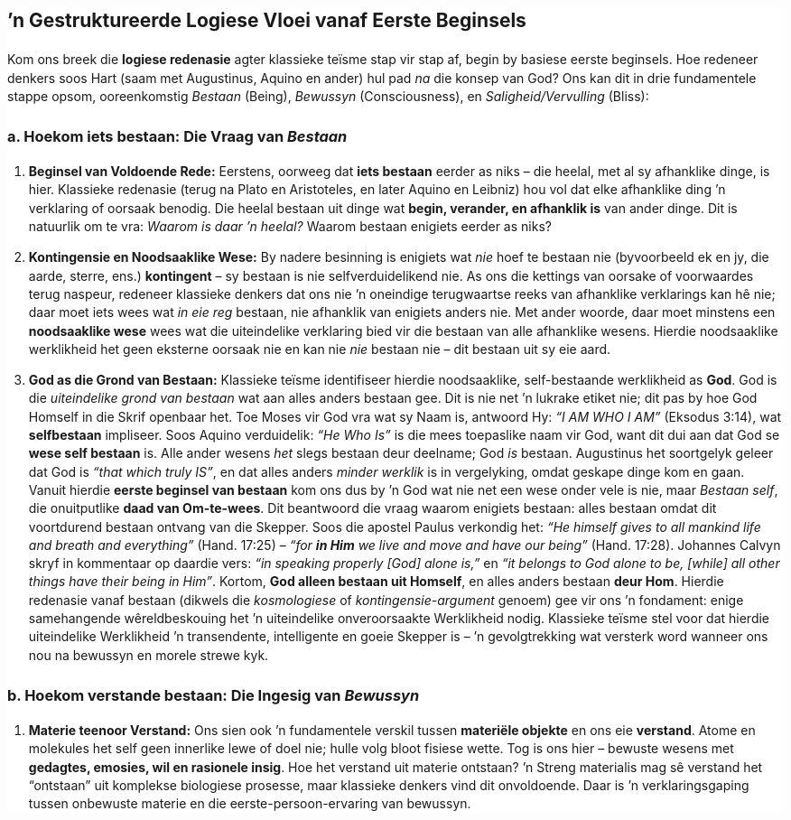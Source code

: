 ## ’n Gestruktureerde Logiese Vloei vanaf Eerste Beginsels

Kom ons breek die **logiese redenasie** agter klassieke teïsme stap vir stap af, begin by basiese eerste beginsels. Hoe redeneer denkers soos Hart (saam met Augustinus, Aquino en ander) hul pad *na* die konsep van God? Ons kan dit in drie fundamentele stappe opsom, ooreenkomstig *Bestaan* (Being), *Bewussyn* (Consciousness), en *Saligheid/Vervulling* (Bliss):

### a. Hoekom iets bestaan: Die Vraag van *Bestaan*

1. **Beginsel van Voldoende Rede:** Eerstens, oorweeg dat **iets bestaan** eerder as niks – die heelal, met al sy afhanklike dinge, is hier. Klassieke redenasie (terug na Plato en Aristoteles, en later Aquino en Leibniz) hou vol dat elke afhanklike ding ’n verklaring of oorsaak benodig. Die heelal bestaan uit dinge wat **begin, verander, en afhanklik is** van ander dinge. Dit is natuurlik om te vra: *Waarom is daar ’n heelal?* Waarom bestaan enigiets eerder as niks?

2. **Kontingensie en Noodsaaklike Wese:** By nadere besinning is enigiets wat *nie* hoef te bestaan nie (byvoorbeeld ek en jy, die aarde, sterre, ens.) **kontingent** – sy bestaan is nie selfverduidelikend nie. As ons die kettings van oorsake of voorwaardes terug naspeur, redeneer klassieke denkers dat ons nie ’n oneindige terugwaartse reeks van afhanklike verklarings kan hê nie; daar moet iets wees wat *in eie reg* bestaan, nie afhanklik van enigiets anders nie. Met ander woorde, daar moet minstens een **noodsaaklike wese** wees wat die uiteindelike verklaring bied vir die bestaan van alle afhanklike wesens. Hierdie noodsaaklike werklikheid het geen eksterne oorsaak nie en kan nie *nie* bestaan nie – dit bestaan uit sy eie aard.

3. **God as die Grond van Bestaan:** Klassieke teïsme identifiseer hierdie noodsaaklike, self-bestaande werklikheid as **God**. God is die *uiteindelike grond van bestaan* wat aan alles anders bestaan gee. Dit is nie net ’n lukrake etiket nie; dit pas by hoe God Homself in die Skrif openbaar het. Toe Moses vir God vra wat sy Naam is, antwoord Hy: *“I AM WHO I AM”* (Eksodus 3:14), wat **selfbestaan** impliseer. Soos Aquino verduidelik: *“He Who Is”* is die mees toepaslike naam vir God, want dit dui aan dat God se **wese self bestaan** is. Alle ander wesens *het* slegs bestaan deur deelname; God *is* bestaan. Augustinus het soortgelyk geleer dat God is *“that which truly IS”*, en dat alles anders *minder werklik* is in vergelyking, omdat geskape dinge kom en gaan. Vanuit hierdie **eerste beginsel van bestaan** kom ons dus by ’n God wat nie net een wese onder vele is nie, maar *Bestaan self*, die onuitputlike **daad van Om-te-wees**. Dit beantwoord die vraag waarom enigiets bestaan: alles bestaan omdat dit voortdurend bestaan ontvang van die Skepper. Soos die apostel Paulus verkondig het: *“He himself gives to all mankind life and breath and everything”* (Hand. 17:25) – *“for **in Him** we live and move and have our being”* (Hand. 17:28). Johannes Calvyn skryf in kommentaar op daardie vers: *“in speaking properly \[God] alone is,”* en *“it belongs to God alone to be, \[while] all other things have their being in Him”*. Kortom, **God alleen bestaan uit Homself**, en alles anders bestaan **deur Hom**. Hierdie redenasie vanaf bestaan (dikwels die *kosmologiese* of *kontingensie-argument* genoem) gee vir ons ’n fondament: enige samehangende wêreldbeskouing het ’n uiteindelike onveroorsaakte Werklikheid nodig. Klassieke teïsme stel voor dat hierdie uiteindelike Werklikheid ’n transendente, intelligente en goeie Skepper is – ’n gevolgtrekking wat versterk word wanneer ons nou na bewussyn en morele strewe kyk.

### b. Hoekom verstande bestaan: Die Ingesig van *Bewussyn*

1. **Materie teenoor Verstand:** Ons sien ook ’n fundamentele verskil tussen **materiële objekte** en ons eie **verstand**. Atome en molekules het self geen innerlike lewe of doel nie; hulle volg bloot fisiese wette. Tog is ons hier – bewuste wesens met **gedagtes, emosies, wil en rasionele insig**. Hoe het verstand uit materie ontstaan? ’n Streng materialis mag sê verstand het “ontstaan” uit komplekse biologiese prosesse, maar klassieke denkers vind dit onvoldoende. Daar is ’n verklaringsgaping tussen onbewuste materie en die eerste-persoon-ervaring van bewussyn.
